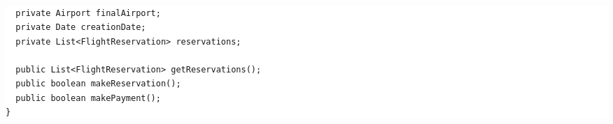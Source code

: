 ```
  private Airport finalAirport;
  private Date creationDate;
  private List<FlightReservation> reservations;

  public List<FlightReservation> getReservations();
  public boolean makeReservation();
  public boolean makePayment();
}
```
